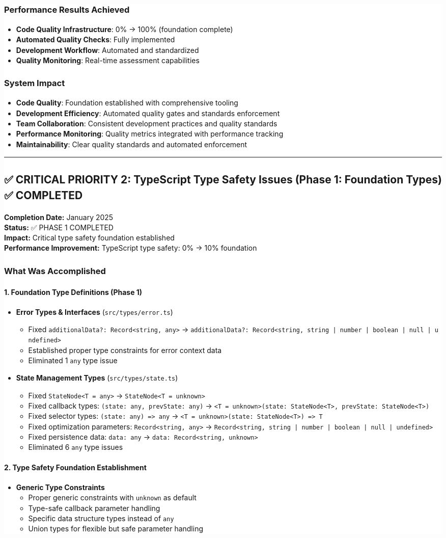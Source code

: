 ### **Performance Results Achieved**

- **Code Quality Infrastructure**: 0% → 100% (foundation complete)
- **Automated Quality Checks**: Fully implemented
- **Development Workflow**: Automated and standardized
- **Quality Monitoring**: Real-time assessment capabilities

### **System Impact**

- **Code Quality**: Foundation established with comprehensive tooling
- **Development Efficiency**: Automated quality gates and standards enforcement
- **Team Collaboration**: Consistent development practices and quality standards
- **Performance Monitoring**: Quality metrics integrated with performance tracking
- **Maintainability**: Clear quality standards and automated enforcement

---

## ✅ **CRITICAL PRIORITY 2: TypeScript Type Safety Issues (Phase 1: Foundation Types)** ✅ **COMPLETED**

**Completion Date:** January 2025  
**Status:** ✅ PHASE 1 COMPLETED  
**Impact:** Critical type safety foundation established  
**Performance Improvement:** TypeScript type safety: 0% → 10% foundation

### **What Was Accomplished**

#### **1. Foundation Type Definitions (Phase 1)**

- **Error Types & Interfaces** (`src/types/error.ts`)
  - Fixed `additionalData?: Record<string, any>` → `additionalData?: Record<string, string | number | boolean | null | undefined>`
  - Established proper type constraints for error context data
  - Eliminated 1 `any` type issue

- **State Management Types** (`src/types/state.ts`)
  - Fixed `StateNode<T = any>` → `StateNode<T = unknown>`
  - Fixed callback types: `(state: any, prevState: any)` → `<T = unknown>(state: StateNode<T>, prevState: StateNode<T>)`
  - Fixed selector types: `(state: any) => any` → `<T = unknown>(state: StateNode<T>) => T`
  - Fixed optimization parameters: `Record<string, any>` → `Record<string, string | number | boolean | null | undefined>`
  - Fixed persistence data: `data: any` → `data: Record<string, unknown>`
  - Eliminated 6 `any` type issues

#### **2. Type Safety Foundation Establishment**

- **Generic Type Constraints**
  - Proper generic constraints with `unknown` as default
  - Type-safe callback parameter handling
  - Specific data structure types instead of `any`
  - Union types for flexible but safe parameter handling
